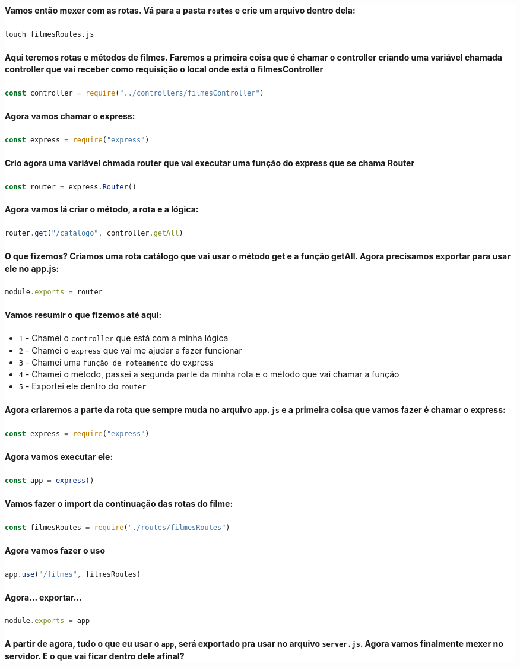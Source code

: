 #### Vamos então mexer com as rotas. Vá para a pasta `routes` e crie um arquivo dentro dela:
```git
touch filmesRoutes.js
```
#### Aqui teremos rotas e métodos de filmes. Faremos a primeira coisa que é chamar o controller criando uma variável chamada controller que vai receber como requisição o local onde está o filmesController
```javascript
const controller = require("../controllers/filmesController")
```
#### Agora vamos chamar o express:
```javascript
const express = require("express")
```
#### Crio agora uma variável chmada router que vai executar uma função do express que se chama Router
```javascript
const router = express.Router()
```
#### Agora vamos lá criar o método, a rota e a lógica:
```javascript
router.get("/catalogo", controller.getAll)
```
#### O que fizemos? Criamos uma rota catálogo que vai usar o método get e a função getAll. Agora precisamos exportar para usar ele no app.js:
```javascript
module.exports = router
```
#### Vamos resumir o que fizemos até aqui:
- ` 1 ` - Chamei o `controller` que está com a minha lógica
- ` 2 ` - Chamei o `express` que vai me ajudar a fazer funcionar
- ` 3 ` - Chamei uma `função de roteamento` do express
- ` 4 ` - Chamei o método, passei a segunda parte da minha rota e  o método que vai chamar a função
- ` 5 ` - Exportei ele dentro do `router`
#### Agora criaremos a parte da rota que sempre muda no arquivo `app.js` e a primeira coisa que vamos fazer é chamar o express:
```javascript
const express = require("express")
```
#### Agora vamos executar ele:
```javascript
const app = express()
```
#### Vamos fazer o import da continuação das rotas do filme:
```javascript
const filmesRoutes = require("./routes/filmesRoutes")
```
#### Agora vamos fazer o uso
```javascript
app.use("/filmes", filmesRoutes)
```
#### Agora... exportar...
```javascript
module.exports = app
```
#### A partir de agora, tudo o que eu usar o `app`, será exportado pra usar no arquivo `server.js`. Agora vamos finalmente mexer no servidor. E o que vai ficar dentro dele afinal?
